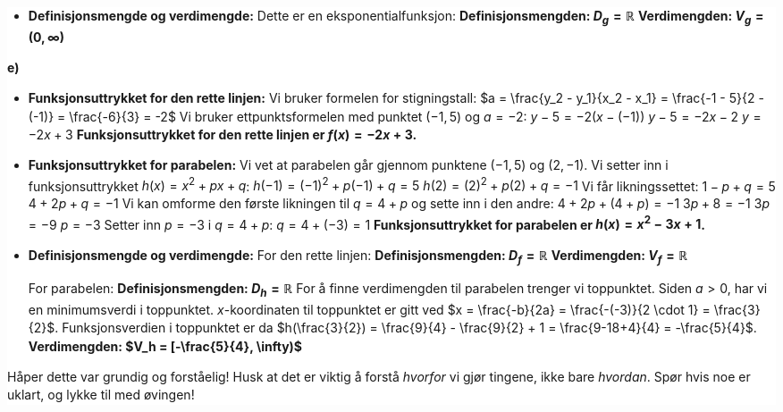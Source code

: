 *   **Definisjonsmengde og verdimengde:**
    Dette er en eksponentialfunksjon:
    **Definisjonsmengden: $D_g = \mathbb{R}$**
    **Verdimengden: $V_g = (0, \infty)$**

**e)**
*   **Funksjonsuttrykket for den rette linjen:**
    Vi bruker formelen for stigningstall: $a = \frac{y_2 - y_1}{x_2 - x_1} = \frac{-1 - 5}{2 - (-1)} = \frac{-6}{3} = -2$
    Vi bruker ettpunktsformelen med punktet $(-1, 5)$ og $a=-2$:
    $y - 5 = -2(x - (-1))$
    $y - 5 = -2x - 2$
    $y = -2x + 3$
    **Funksjonsuttrykket for den rette linjen er $f(x) = -2x + 3$.**

*   **Funksjonsuttrykket for parabelen:**
    Vi vet at parabelen går gjennom punktene $(-1, 5)$ og $(2, -1)$. Vi setter inn i funksjonsuttrykket $h(x) = x^2 + px + q$:
    $h(-1) = (-1)^2 + p(-1) + q = 5$
    $h(2) = (2)^2 + p(2) + q = -1$
    Vi får likningssettet:
    $1 - p + q = 5$
    $4 + 2p + q = -1$
    Vi kan omforme den første likningen til $q = 4+p$ og sette inn i den andre:
    $4 + 2p + (4+p) = -1$
    $3p + 8 = -1$
    $3p = -9$
    $p = -3$
    Setter inn $p=-3$ i $q = 4+p$:
    $q = 4 + (-3) = 1$
    **Funksjonsuttrykket for parabelen er $h(x) = x^2 - 3x + 1$.**

*   **Definisjonsmengde og verdimengde:**
    For den rette linjen:
    **Definisjonsmengden: $D_f = \mathbb{R}$**
    **Verdimengden: $V_f = \mathbb{R}$**

    For parabelen:
    **Definisjonsmengden: $D_h = \mathbb{R}$**
    For å finne verdimengden til parabelen trenger vi toppunktet. Siden $a>0$, har vi en minimumsverdi i toppunktet. $x$-koordinaten til toppunktet er gitt ved $x = \frac{-b}{2a} = \frac{-(-3)}{2 \cdot 1} = \frac{3}{2}$. Funksjonsverdien i toppunktet er da $h(\frac{3}{2}) = \frac{9}{4} - \frac{9}{2} + 1 = \frac{9-18+4}{4} = -\frac{5}{4}$.
    **Verdimengden: $V_h = [-\frac{5}{4}, \infty)$**

Håper dette var grundig og forståelig! Husk at det er viktig å forstå *hvorfor* vi gjør tingene, ikke bare *hvordan*. Spør hvis noe er uklart, og lykke til med øvingen!

